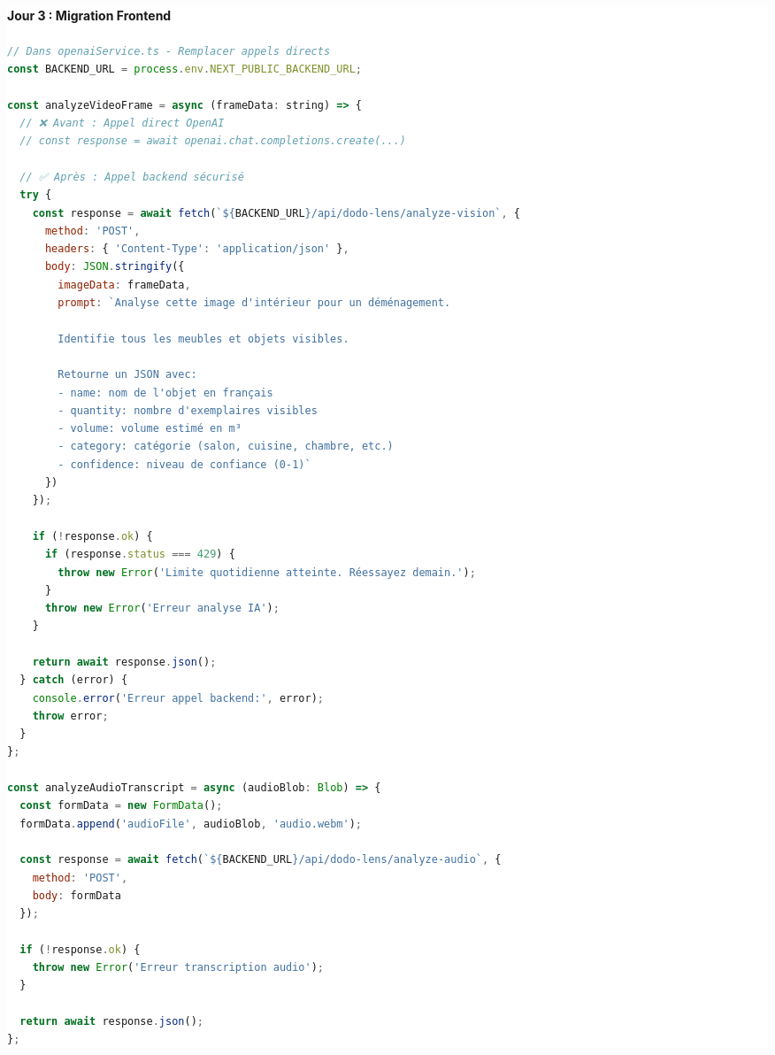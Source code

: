 #### **Jour 3 : Migration Frontend**
```javascript
// Dans openaiService.ts - Remplacer appels directs
const BACKEND_URL = process.env.NEXT_PUBLIC_BACKEND_URL;

const analyzeVideoFrame = async (frameData: string) => {
  // ❌ Avant : Appel direct OpenAI
  // const response = await openai.chat.completions.create(...)
  
  // ✅ Après : Appel backend sécurisé
  try {
    const response = await fetch(`${BACKEND_URL}/api/dodo-lens/analyze-vision`, {
      method: 'POST',
      headers: { 'Content-Type': 'application/json' },
      body: JSON.stringify({
        imageData: frameData,
        prompt: `Analyse cette image d'intérieur pour un déménagement.
        
        Identifie tous les meubles et objets visibles.
        
        Retourne un JSON avec:
        - name: nom de l'objet en français
        - quantity: nombre d'exemplaires visibles
        - volume: volume estimé en m³
        - category: catégorie (salon, cuisine, chambre, etc.)
        - confidence: niveau de confiance (0-1)`
      })
    });
    
    if (!response.ok) {
      if (response.status === 429) {
        throw new Error('Limite quotidienne atteinte. Réessayez demain.');
      }
      throw new Error('Erreur analyse IA');
    }
    
    return await response.json();
  } catch (error) {
    console.error('Erreur appel backend:', error);
    throw error;
  }
};

const analyzeAudioTranscript = async (audioBlob: Blob) => {
  const formData = new FormData();
  formData.append('audioFile', audioBlob, 'audio.webm');
  
  const response = await fetch(`${BACKEND_URL}/api/dodo-lens/analyze-audio`, {
    method: 'POST',
    body: formData
  });
  
  if (!response.ok) {
    throw new Error('Erreur transcription audio');
  }
  
  return await response.json();
};
```
